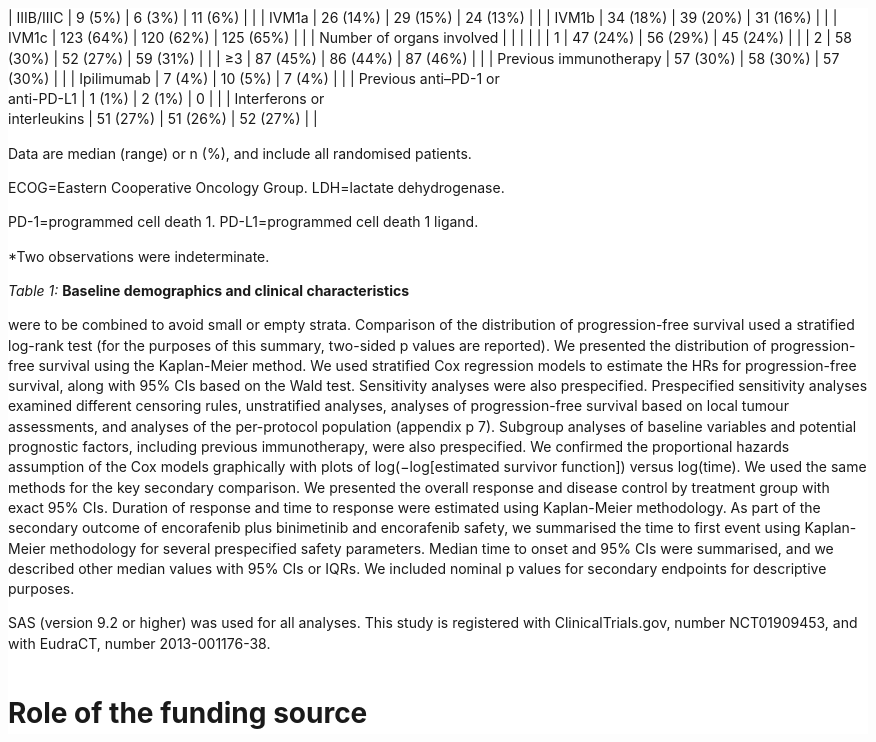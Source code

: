 | IIIB/IIIC                                                                                             | 9 (5%)                                                              | 6 (3%)                                    | 11 (6%)                                   |  |
| IVM1a                                                                                                 | 26 (14%)                                                            | 29 (15%)                                  | 24 (13%)                                  |  |
| IVM1b                                                                                                 | 34 (18%)                                                            | 39 (20%)                                  | 31 (16%)                                  |  |
| IVM1c                                                                                                 | 123 (64%)                                                           | 120 (62%)                                 | 125 (65%)                                 |  |
| Number of organs involved                                                                             |                                                                     |                                           |                                           |  |
| 1                                                                                                     | 47 (24%)                                                            | 56 (29%)                                  | 45 (24%)                                  |  |
| 2                                                                                                     | 58 (30%)                                                            | 52 (27%)                                  | 59 (31%)                                  |  |
| ≥3                                                                                                    | 87 (45%)                                                            | 86 (44%)                                  | 87 (46%)                                  |  |
| Previous immunotherapy                                                                                | 57 (30%)                                                            | 58 (30%)                                  | 57 (30%)                                  |  |
| Ipilimumab                                                                                            | 7 (4%)                                                              | 10 (5%)                                   | 7 (4%)                                    |  |
| Previous anti–PD-1 or<br>anti-PD-L1                                                                   | 1 (1%)                                                              | 2 (1%)                                    | 0                                         |  |
| Interferons or<br>interleukins                                                                        | 51 (27%)                                                            | 51 (26%)                                  | 52 (27%)                                  |  |

Data are median (range) or n (%), and include all randomised patients.

ECOG=Eastern Cooperative Oncology Group. LDH=lactate dehydrogenase.

PD-1=programmed cell death 1. PD-L1=programmed cell death 1 ligand.

\*Two observations were indeterminate.

*Table 1:* **Baseline demographics and clinical characteristics**

were to be combined to avoid small or empty strata. Comparison of the distribution of progression-free survival used a stratified log-rank test (for the purposes of this summary, two-sided p values are reported). We presented the distribution of progression-free survival using the Kaplan-Meier method. We used stratified Cox regression models to estimate the HRs for progression-free survival, along with 95% CIs based on the Wald test. Sensitivity analyses were also prespecified. Prespecified sensitivity analyses examined different censoring rules, unstratified analyses, analyses of progression-free survival based on local tumour assessments, and analyses of the per-protocol population (appendix p 7). Subgroup analyses of baseline variables and potential prognostic factors, including previous immunotherapy, were also prespecified. We confirmed the proportional hazards assumption of the Cox models graphically with plots of log(−log[estimated survivor function]) versus log(time). We used the same methods for the key secondary comparison. We presented the overall response and disease control by treatment group with exact 95% CIs. Duration of response and time to response were estimated using Kaplan-Meier methodology. As part of the secondary outcome of encorafenib plus binimetinib and encorafenib safety, we summarised the time to first event using Kaplan-Meier methodology for several prespecified safety parameters. Median time to onset and 95% CIs were summarised, and we described other median values with 95% CIs or IQRs. We included nominal p values for secondary endpoints for descriptive purposes.

SAS (version 9.2 or higher) was used for all analyses. This study is registered with ClinicalTrials.gov, number NCT01909453, and with EudraCT, number 2013-001176-38.

# **Role of the funding source**
